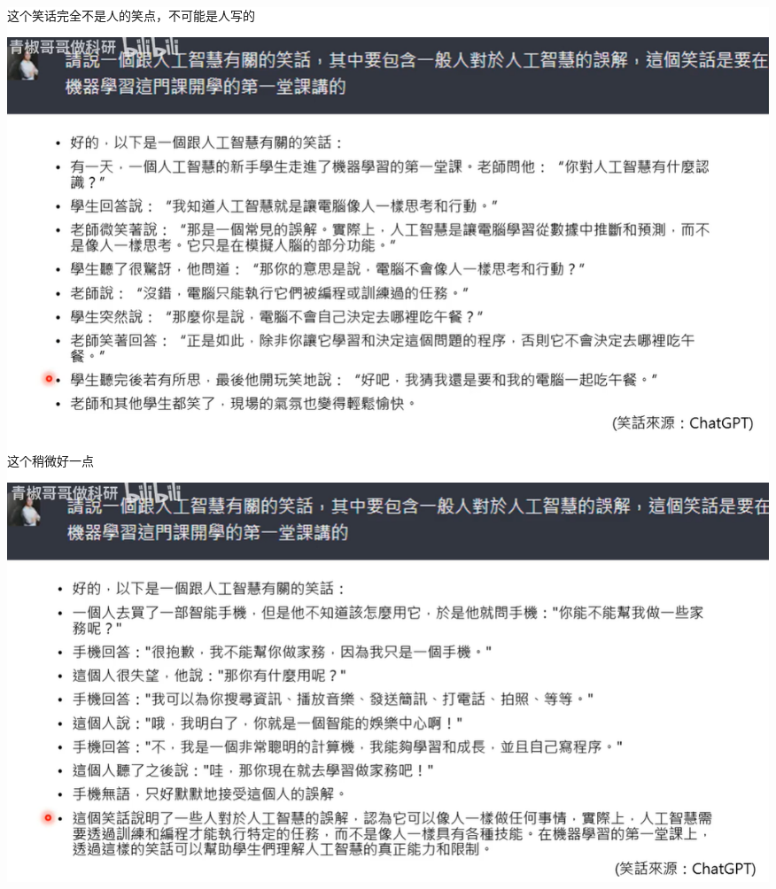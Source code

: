 这个笑话完全不是人的笑点，不可能是人写的

![](images\2023-03-25-11-04-42-image.png)

这个稍微好一点

![](images\2023-03-25-11-05-39-image.png)
